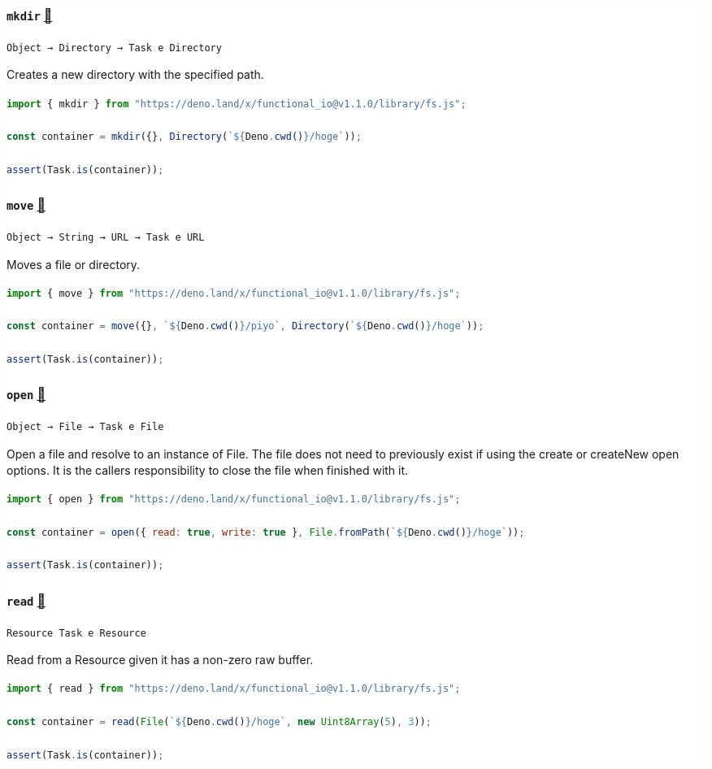 ### `mkdir` [📕](https://deno.land/std@0.79.0/fs#mkdir)
`Object → Directory → Task e Directory`

Creates a new directory with the specified path.

```js
import { mkdir } from "https://deno.land/x/functional_io@v1.1.0/library/fs.js";

const container = mkdir({}, Directory(`${Deno.cwd()}/hoge`));

assert(Task.is(container));
```

### `move` [📕](https://deno.land/std@0.79.0/fs#move)
`Object → String → URL → Task e URL`

Moves a file or directory.

```js
import { move } from "https://deno.land/x/functional_io@v1.1.0/library/fs.js";

const container = move({}, `${Deno.cwd()}/piyo`, Directory(`${Deno.cwd()}/hoge`));

assert(Task.is(container));
```

### `open` [📕](https://doc.deno.land/builtin/stable#Deno.open)
`Object → File → Task e File`

Open a file and resolve to an instance of File. The file does not need to previously exist if using the create or
createNew open options. It is the callers responsibility to close the file when finished with it.

```js
import { open } from "https://deno.land/x/functional_io@v1.1.0/library/fs.js";

const container = open({ read: true, write: true }, File.fromPath(`${Deno.cwd()}/hoge`));

assert(Task.is(container));
```

### `read` [📕](https://doc.deno.land/builtin/stable#Deno.read)
`Resource Task e Resource`

Read from a Resource given it has a non-zero raw buffer.

```js
import { read } from "https://deno.land/x/functional_io@v1.1.0/library/fs.js";

const container = read(File(`${Deno.cwd()}/hoge`, new Uint8Array(5), 3));

assert(Task.is(container));
```

